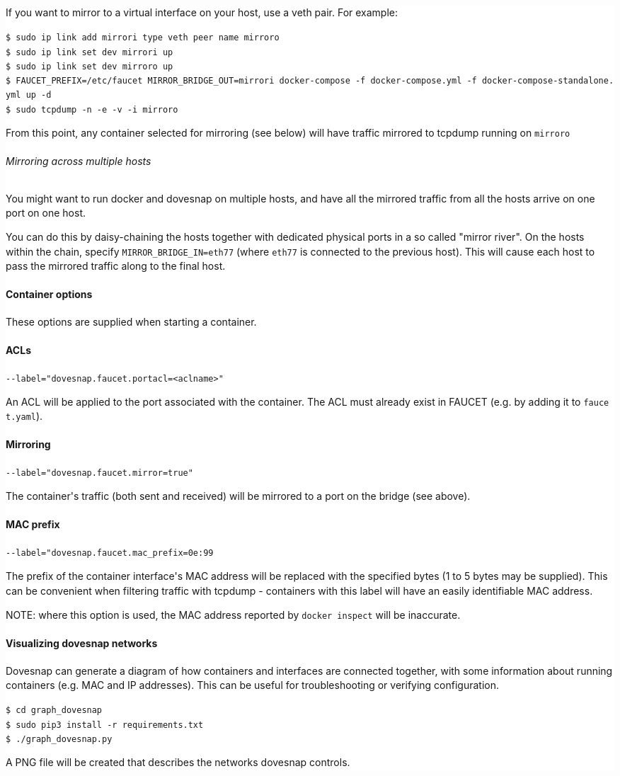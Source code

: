 If you want to mirror to a virtual interface on your host, use a veth pair. For example:

```
$ sudo ip link add mirrori type veth peer name mirroro
$ sudo ip link set dev mirrori up
$ sudo ip link set dev mirroro up
$ FAUCET_PREFIX=/etc/faucet MIRROR_BRIDGE_OUT=mirrori docker-compose -f docker-compose.yml -f docker-compose-standalone.yml up -d
$ sudo tcpdump -n -e -v -i mirroro
```

From this point, any container selected for mirroring (see below) will have traffic mirrored to tcpdump running on `mirroro`

###### Mirroring across multiple hosts

You might want to run docker and dovesnap on multiple hosts, and have all the mirrored traffic from all the hosts arrive on one port on one host.

You can do this by daisy-chaining the hosts together with dedicated physical ports in a so called "mirror river". On the hosts within the chain, specify `MIRROR_BRIDGE_IN=eth77` (where `eth77` is connected to the previous host). This will cause each host to pass the mirrored traffic along to the final host.

#### Container options

These options are supplied when starting a container.

#### ACLs

`--label="dovesnap.faucet.portacl=<aclname>"`

An ACL will be applied to the port associated with the container. The ACL must already exist in FAUCET (e.g. by adding it to `faucet.yaml`).

#### Mirroring

`--label="dovesnap.faucet.mirror=true"`

The container's traffic (both sent and received) will be mirrored to a port on the bridge (see above).

#### MAC prefix

`--label="dovesnap.faucet.mac_prefix=0e:99`

The prefix of the container interface's MAC address will be replaced with the specified bytes (1 to 5 bytes may be supplied).
This can be convenient when filtering traffic with tcpdump - containers with this label will have an easily identifiable MAC address.

NOTE: where this option is used, the MAC address reported by `docker inspect` will be inaccurate.

#### Visualizing dovesnap networks

Dovesnap can generate a diagram of how containers and interfaces are connected together, with some information about running containers (e.g. MAC and IP addresses). This can be useful for troubleshooting or verifying configuration.

```
$ cd graph_dovesnap
$ sudo pip3 install -r requirements.txt
$ ./graph_dovesnap.py
```

A PNG file will be created that describes the networks dovesnap controls.
